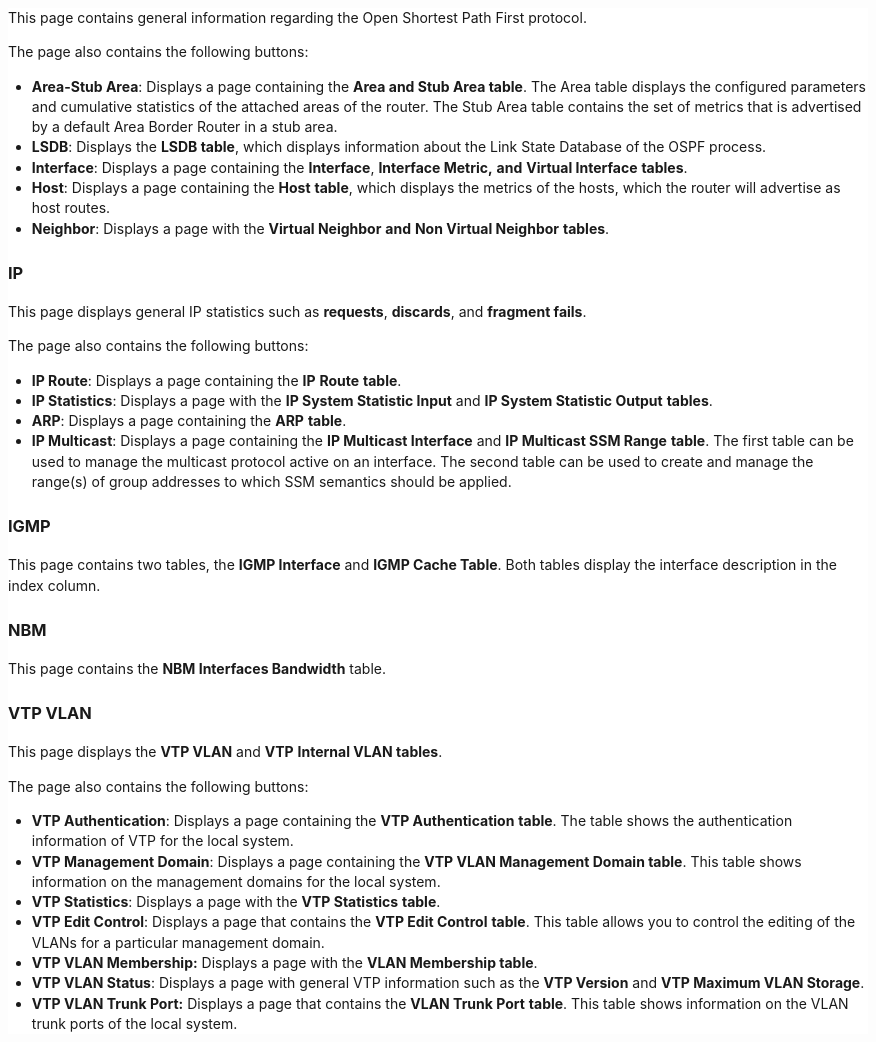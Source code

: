 This page contains general information regarding the Open Shortest Path First protocol.

The page also contains the following buttons:

- **Area-Stub Area**: Displays a page containing the **Area and Stub Area table**. The Area table displays the configured parameters and cumulative statistics of the attached areas of the router. The Stub Area table contains the set of metrics that is advertised by a default Area Border Router in a stub area.
- **LSDB**: Displays the **LSDB table**, which displays information about the Link State Database of the OSPF process.
- **Interface**: Displays a page containing the **Interface**, **Interface Metric,** **and** **Virtual Interface** **tables**.
- **Host**: Displays a page containing the **Host** **table**, which displays the metrics of the hosts, which the router will advertise as host routes.
- **Neighbor**: Displays a page with the **Virtual Neighbor** **and** **Non Virtual Neighbor** **tables**.

### IP

This page displays general IP statistics such as **requests**, **discards**, and **fragment fails**.

The page also contains the following buttons:

- **IP Route**: Displays a page containing the **IP** **Route** **table**.
- **IP Statistics**: Displays a page with the **IP System Statistic Input** and **IP System Statistic Output** **tables**.
- **ARP**: Displays a page containing the **ARP** **table**.
- **IP Multicast**: Displays a page containing the **IP Multicast Interface** and **IP Multicast SSM Range** **table**. The first table can be used to manage the multicast protocol active on an interface. The second table can be used to create and manage the range(s) of group addresses to which SSM semantics should be applied.

### IGMP

This page contains two tables, the **IGMP Interface** and **IGMP Cache Table**. Both tables display the interface description in the index column.

### NBM

This page contains the **NBM Interfaces Bandwidth** table.

### VTP VLAN

This page displays the **VTP VLAN** and **VTP** **Internal VLAN tables**.

The page also contains the following buttons:

- **VTP Authentication**: Displays a page containing the **VTP Authentication** **table**. The table shows the authentication information of VTP for the local system.
- **VTP Management Domain**: Displays a page containing the **VTP VLAN Management Domain table**. This table shows information on the management domains for the local system.
- **VTP Statistics**: Displays a page with the **VTP Statistics** **table**.
- **VTP Edit Control**: Displays a page that contains the **VTP Edit Control** **table**. This table allows you to control the editing of the VLANs for a particular management domain.
- **VTP VLAN Membership:** Displays a page with the **VLAN Membership table**.
- **VTP VLAN Status**: Displays a page with general VTP information such as the **VTP Version** and **VTP Maximum VLAN Storage**.
- **VTP VLAN Trunk Port:** Displays a page that contains the **VLAN Trunk Port** **table**. This table shows information on the VLAN trunk ports of the local system.
